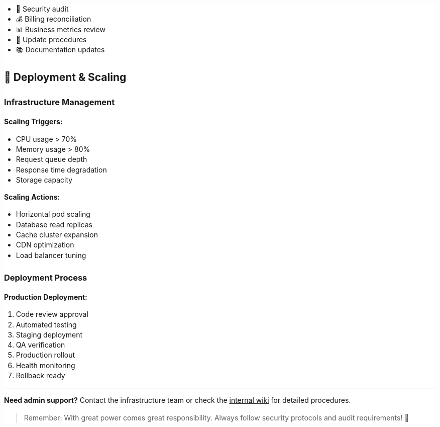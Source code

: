 - 🔐 Security audit
- 💰 Billing reconciliation
- 📊 Business metrics review
- 🔄 Update procedures
- 📚 Documentation updates

## 🚀 Deployment & Scaling

### Infrastructure Management

**Scaling Triggers:**

- CPU usage > 70%
- Memory usage > 80%
- Request queue depth
- Response time degradation
- Storage capacity

**Scaling Actions:**

- Horizontal pod scaling
- Database read replicas
- Cache cluster expansion
- CDN optimization
- Load balancer tuning

### Deployment Process

**Production Deployment:**

1. Code review approval
2. Automated testing
3. Staging deployment
4. QA verification
5. Production rollout
6. Health monitoring
7. Rollback ready

---

**Need admin support?** Contact the infrastructure team or check the [internal wiki](https://internal.tripsage.ai/wiki) for detailed procedures.

> Remember: With great power comes great responsibility. Always follow security protocols and audit requirements! 🔐

